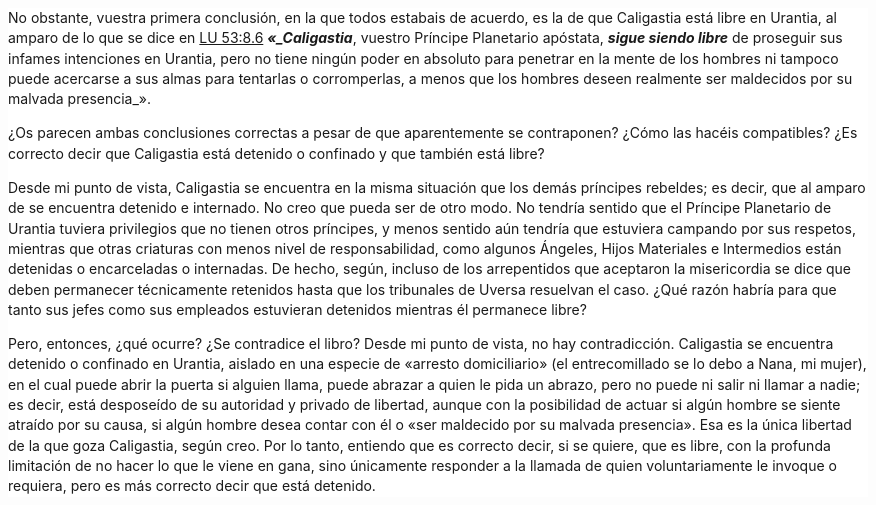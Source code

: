 No obstante, vuestra primera conclusión, en la que todos estabais de acuerdo, es la de que Caligastia está libre en Urantia, al amparo de lo que se dice en <a id="a170_156"></a>[LU 53:8.6](/es/The_Urantia_Book/53#p8_6) ***«_Caligastia***, vuestro Príncipe Planetario apóstata, ***sigue siendo libre*** de proseguir sus infames intenciones en Urantia, pero no tiene ningún poder en absoluto para penetrar en la mente de los hombres ni tampoco puede acercarse a sus almas para tentarlas o corromperlas, a menos que los hombres deseen realmente ser maldecidos por su malvada presencia_».

¿Os parecen ambas conclusiones correctas a pesar de que aparentemente se contraponen? ¿Cómo las hacéis compatibles? ¿Es correcto decir que Caligastia está detenido o confinado y que también está libre? 

Desde mi punto de vista, Caligastia se encuentra en la misma situación que los demás príncipes rebeldes; es decir, que al amparo de se encuentra detenido e internado. No creo que pueda ser de otro modo. No tendría sentido que el Príncipe Planetario de Urantia tuviera privilegios que no tienen otros príncipes, y menos sentido aún tendría que estuviera campando por sus respetos, mientras que otras criaturas con menos nivel de responsabilidad, como algunos Ángeles, Hijos Materiales e Intermedios están detenidas o encarceladas o internadas. De hecho, según, incluso de los arrepentidos que aceptaron la misericordia se dice que deben permanecer técnicamente retenidos hasta que los tribunales de Uversa resuelvan el caso. ¿Qué razón habría para que tanto sus jefes como sus empleados estuvieran detenidos mientras él permanece libre?

Pero, entonces, ¿qué ocurre? ¿Se contradice el libro? Desde mi punto de vista, no hay contradicción. Caligastia se encuentra detenido o confinado en Urantia, aislado en una especie de «arresto domiciliario» (el entrecomillado se lo debo a Nana, mi mujer), en el cual puede abrir la puerta si alguien llama, puede abrazar a quien le pida un abrazo, pero no puede ni salir ni llamar a nadie; es decir, está desposeído de su autoridad y privado de libertad, aunque con la posibilidad de actuar si algún hombre se siente atraído por su causa, si algún hombre desea contar con él o «ser maldecido por su malvada presencia». Esa es la única libertad de la que goza Caligastia, según creo. Por lo tanto, entiendo que es correcto decir, si se quiere, que es libre, con la profunda limitación de no hacer lo que le viene en gana, sino únicamente responder a la llamada de quien voluntariamente le invoque o requiera, pero es más correcto decir que está detenido.

<figure id="Figure_3" class="image urantiapedia">
